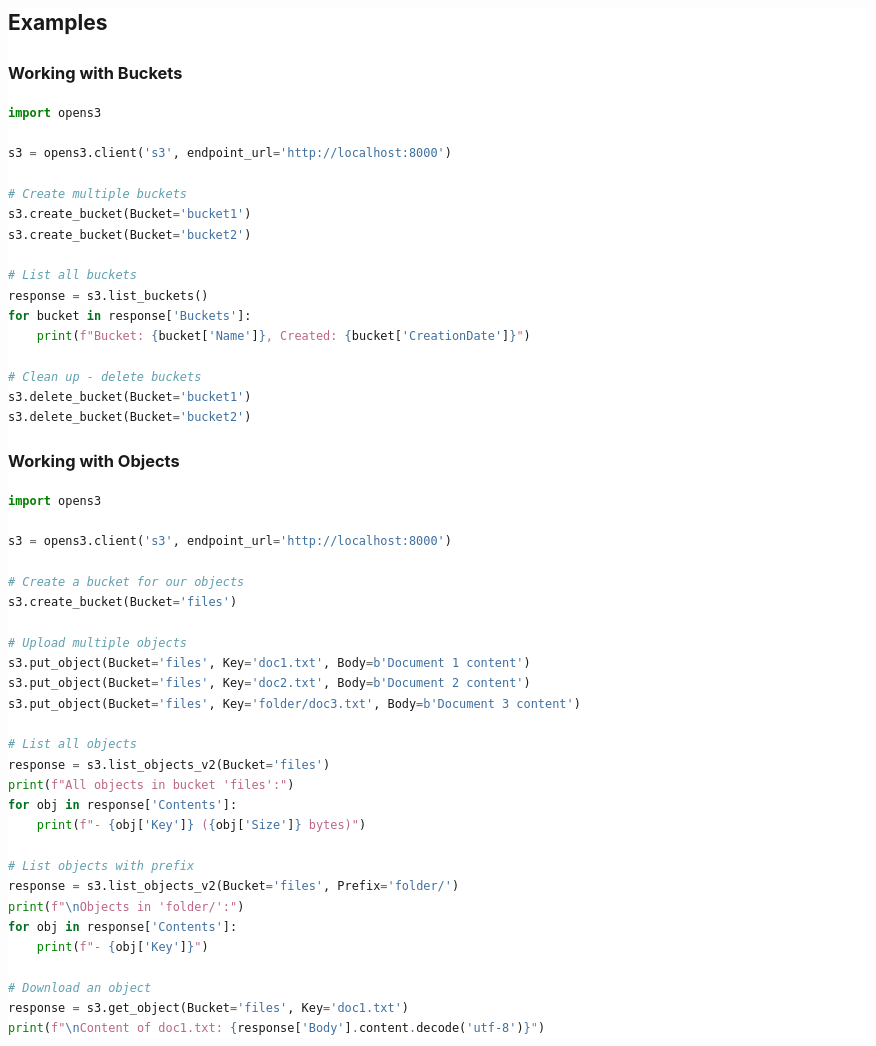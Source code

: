 ## Examples

### Working with Buckets

```python
import opens3

s3 = opens3.client('s3', endpoint_url='http://localhost:8000')

# Create multiple buckets
s3.create_bucket(Bucket='bucket1')
s3.create_bucket(Bucket='bucket2')

# List all buckets
response = s3.list_buckets()
for bucket in response['Buckets']:
    print(f"Bucket: {bucket['Name']}, Created: {bucket['CreationDate']}")

# Clean up - delete buckets
s3.delete_bucket(Bucket='bucket1')
s3.delete_bucket(Bucket='bucket2')
```

### Working with Objects

```python
import opens3

s3 = opens3.client('s3', endpoint_url='http://localhost:8000')

# Create a bucket for our objects
s3.create_bucket(Bucket='files')

# Upload multiple objects
s3.put_object(Bucket='files', Key='doc1.txt', Body=b'Document 1 content')
s3.put_object(Bucket='files', Key='doc2.txt', Body=b'Document 2 content')
s3.put_object(Bucket='files', Key='folder/doc3.txt', Body=b'Document 3 content')

# List all objects
response = s3.list_objects_v2(Bucket='files')
print(f"All objects in bucket 'files':")
for obj in response['Contents']:
    print(f"- {obj['Key']} ({obj['Size']} bytes)")

# List objects with prefix
response = s3.list_objects_v2(Bucket='files', Prefix='folder/')
print(f"\nObjects in 'folder/':")
for obj in response['Contents']:
    print(f"- {obj['Key']}")

# Download an object
response = s3.get_object(Bucket='files', Key='doc1.txt')
print(f"\nContent of doc1.txt: {response['Body'].content.decode('utf-8')}")
```
